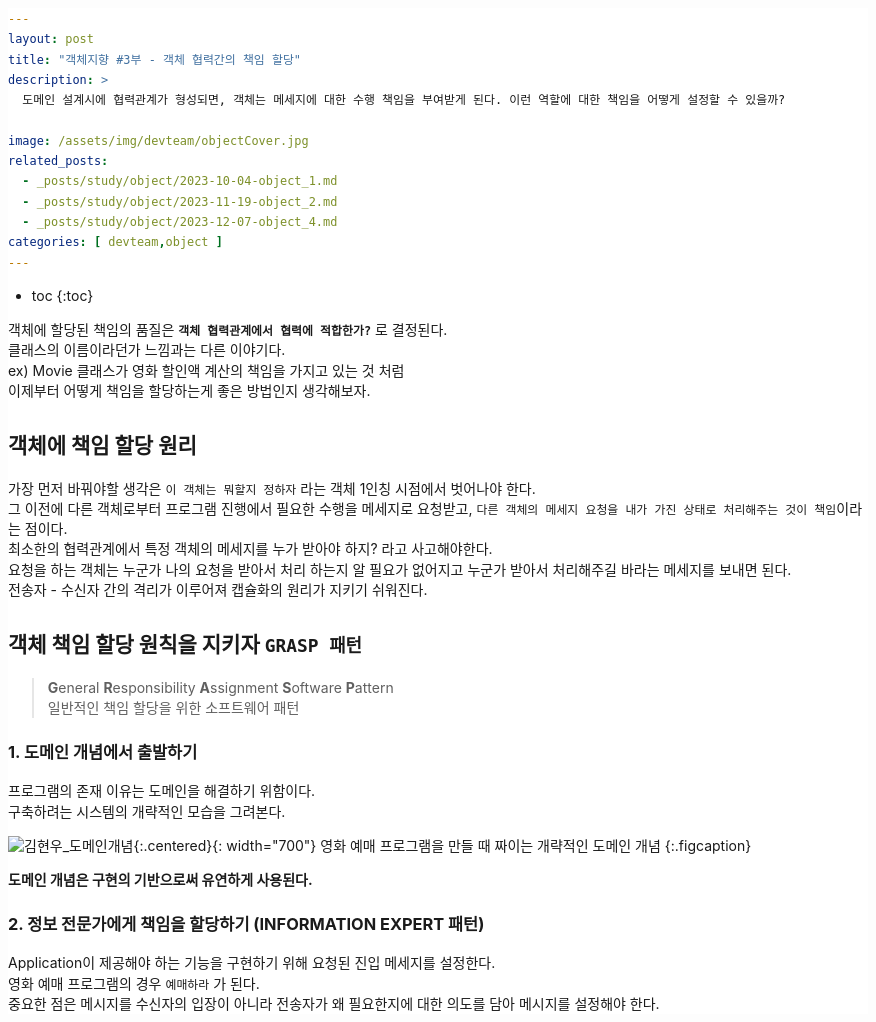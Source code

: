 ```yaml
---
layout: post
title: "객체지향 #3부 - 객체 협력간의 책임 할당"
description: > 
  도메인 설계시에 협력관계가 형성되면, 객체는 메세지에 대한 수행 책임을 부여받게 된다. 이런 역할에 대한 책임을 어떻게 설정할 수 있을까? 
  
image: /assets/img/devteam/objectCover.jpg
related_posts:
  - _posts/study/object/2023-10-04-object_1.md
  - _posts/study/object/2023-11-19-object_2.md
  - _posts/study/object/2023-12-07-object_4.md
categories: [ devteam,object ]
---
```


* toc
{:toc}

객체에 할당된 책임의 품질은 **`객체 협력관계에서 협력에 적합한가?`** 로 결정된다.<br>
클래스의 이름이라던가 느낌과는 다른 이야기다.<br>
ex) Movie 클래스가 영화 할인액 계산의 책임을 가지고 있는 것 처럼<br>
이제부터 어떻게 책임을 할당하는게 좋은 방법인지 생각해보자.<br>

## 객체에 책임 할당 원리

가장 먼저 바꿔야할 생각은 `이 객체는 뭐할지 정하자` 라는 객체 1인칭 시점에서 벗어나야 한다.<br>
그 이전에 다른 객체로부터 프로그램 진행에서 필요한 수행을 메세지로 요청받고, `다른 객체의 메세지 요청을 내가 가진 상태로 처리해주는 것이 책임`이라는 점이다.<br>
최소한의 협력관계에서 특정 객체의 메세지를 누가 받아야 하지? 라고 사고해야한다.<br>
요청을 하는 객체는 누군가 나의 요청을 받아서 처리 하는지 알 필요가 없어지고 누군가 받아서 처리해주길 바라는 메세지를 보내면 된다.<br>
전송자 - 수신자 간의 격리가 이루어져 캡슐화의 원리가 지키기 쉬워진다.<br>


## 객체 책임 할당 원칙을 지키자 `GRASP 패턴`

> **G**eneral **R**esponsibility **A**ssignment **S**oftware **P**attern<br>
> 일반적인 책임 할당을 위한 소프트웨어 패턴


### 1. 도메인 개념에서 출발하기

프로그램의 존재 이유는 도메인을 해결하기 위함이다.<br>
구축하려는 시스템의 개략적인 모습을 그려본다.<br>

![김현우_도메인개념](https://github.com/nomoreFt/nomoreFt.github.io/assets/37995817/a0ec844f-6582-4bad-8e35-8cb60928a004){:.centered}{: width="700"}
영화 예매 프로그램을 만들 때 짜이는 개략적인 도메인 개념
{:.figcaption}

**도메인 개념은 구현의 기반으로써 유연하게 사용된다.**

### 2. 정보 전문가에게 책임을 할당하기 (INFORMATION EXPERT 패턴)

Application이 제공해야 하는 기능을 구현하기 위해 요청된 진입 메세지를 설정한다.<br>
영화 예매 프로그램의 경우 `예매하라` 가 된다.<br>
중요한 점은 메시지를 수신자의 입장이 아니라 전송자가 왜 필요한지에 대한 의도를 담아 메시지를 설정해야 한다.<br>
